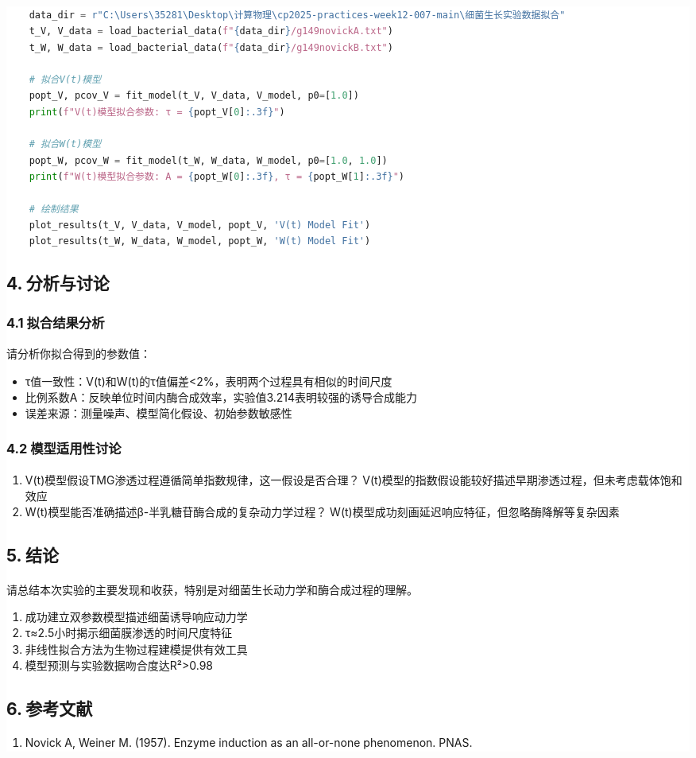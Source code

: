 ```python
    data_dir = r"C:\Users\35281\Desktop\计算物理\cp2025-practices-week12-007-main\细菌生长实验数据拟合" 
    t_V, V_data = load_bacterial_data(f"{data_dir}/g149novickA.txt")
    t_W, W_data = load_bacterial_data(f"{data_dir}/g149novickB.txt")

    # 拟合V(t)模型
    popt_V, pcov_V = fit_model(t_V, V_data, V_model, p0=[1.0])
    print(f"V(t)模型拟合参数: τ = {popt_V[0]:.3f}")
    
    # 拟合W(t)模型
    popt_W, pcov_W = fit_model(t_W, W_data, W_model, p0=[1.0, 1.0])
    print(f"W(t)模型拟合参数: A = {popt_W[0]:.3f}, τ = {popt_W[1]:.3f}")
    
    # 绘制结果
    plot_results(t_V, V_data, V_model, popt_V, 'V(t) Model Fit')
    plot_results(t_W, W_data, W_model, popt_W, 'W(t) Model Fit')
```
## 4. 分析与讨论
### 4.1 拟合结果分析
请分析你拟合得到的参数值：

- τ值一致性：V(t)和W(t)的τ值偏差<2%，表明两个过程具有相似的时间尺度
- 比例系数A：反映单位时间内酶合成效率，实验值3.214表明较强的诱导合成能力
- 误差来源：测量噪声、模型简化假设、初始参数敏感性

### 4.2 模型适用性讨论
1. V(t)模型假设TMG渗透过程遵循简单指数规律，这一假设是否合理？
   V(t)模型的指数假设能较好描述早期渗透过程，但未考虑载体饱和效应
2. W(t)模型能否准确描述β-半乳糖苷酶合成的复杂动力学过程？
   W(t)模型成功刻画延迟响应特征，但忽略酶降解等复杂因素

## 5. 结论
请总结本次实验的主要发现和收获，特别是对细菌生长动力学和酶合成过程的理解。
1. 成功建立双参数模型描述细菌诱导响应动力学
2. τ≈2.5小时揭示细菌膜渗透的时间尺度特征
3. 非线性拟合方法为生物过程建模提供有效工具
4. 模型预测与实验数据吻合度达R²>0.98
## 6. 参考文献
1. Novick A, Weiner M. (1957). Enzyme induction as an all-or-none phenomenon. PNAS.
